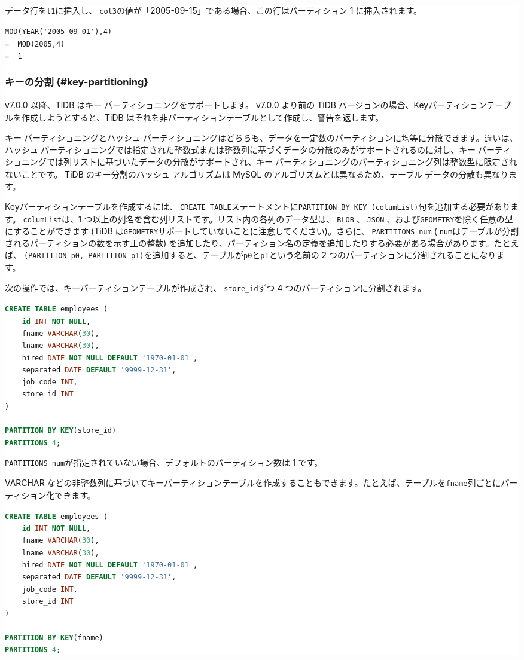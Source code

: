 データ行を`t1`に挿入し、 `col3`の値が「2005-09-15」である場合、この行はパーティション 1 に挿入されます。

```
MOD(YEAR('2005-09-01'),4)
=  MOD(2005,4)
=  1
```

### キーの分割 {#key-partitioning}

v7.0.0 以降、TiDB はキー パーティショニングをサポートします。 v7.0.0 より前の TiDB バージョンの場合、Keyパーティションテーブルを作成しようとすると、TiDB はそれを非パーティションテーブルとして作成し、警告を返します。

キー パーティショニングとハッシュ パーティショニングはどちらも、データを一定数のパーティションに均等に分散できます。違いは、ハッシュ パーティショニングでは指定された整数式または整数列に基づくデータの分散のみがサポートされるのに対し、キー パーティショニングでは列リストに基づいたデータの分散がサポートされ、キー パーティショニングのパーティショニング列は整数型に限定されないことです。 TiDB のキー分割のハッシュ アルゴリズムは MySQL のアルゴリズムとは異なるため、テーブル データの分散も異なります。

Keyパーティションテーブルを作成するには、 `CREATE TABLE`ステートメントに`PARTITION BY KEY (columList)`句を追加する必要があります。 `columList`は、1 つ以上の列名を含む列リストです。リスト内の各列のデータ型は、 `BLOB` 、 `JSON` 、および`GEOMETRY`を除く任意の型にすることができます (TiDB は`GEOMETRY`サポートしていないことに注意してください)。さらに、 `PARTITIONS num` ( `num`はテーブルが分割されるパーティションの数を示す正の整数) を追加したり、パーティション名の定義を追加したりする必要がある場合があります。たとえば、 `(PARTITION p0, PARTITION p1)`を追加すると、テーブルが`p0`と`p1`という名前の 2 つのパーティションに分割されることになります。

次の操作では、キーパーティションテーブルが作成され、 `store_id`ずつ 4 つのパーティションに分割されます。

```sql
CREATE TABLE employees (
    id INT NOT NULL,
    fname VARCHAR(30),
    lname VARCHAR(30),
    hired DATE NOT NULL DEFAULT '1970-01-01',
    separated DATE DEFAULT '9999-12-31',
    job_code INT,
    store_id INT
)

PARTITION BY KEY(store_id)
PARTITIONS 4;
```

`PARTITIONS num`が指定されていない場合、デフォルトのパーティション数は 1 です。

VARCHAR などの非整数列に基づいてキーパーティションテーブルを作成することもできます。たとえば、テーブルを`fname`列ごとにパーティション化できます。

```sql
CREATE TABLE employees (
    id INT NOT NULL,
    fname VARCHAR(30),
    lname VARCHAR(30),
    hired DATE NOT NULL DEFAULT '1970-01-01',
    separated DATE DEFAULT '9999-12-31',
    job_code INT,
    store_id INT
)

PARTITION BY KEY(fname)
PARTITIONS 4;
```
